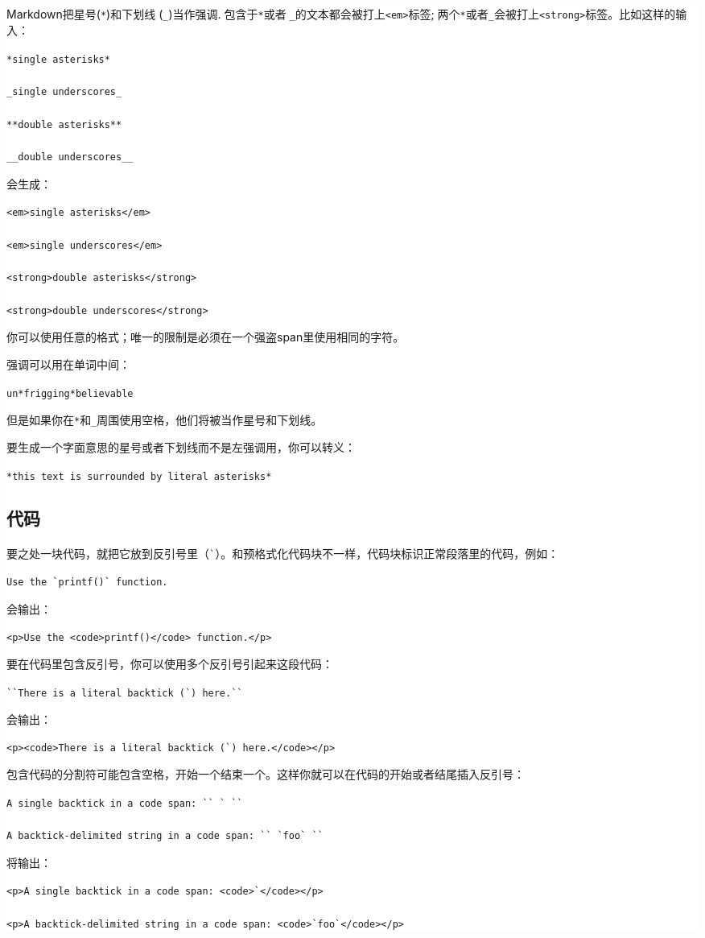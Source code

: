 Markdown把星号(`*`)和下划线 (`_`)当作强调. 包含于`*`或者
`_`的文本都会被打上`<em>`标签;
两个`*`或者`_`会被打上`<strong>`标签。比如这样的输入：

    *single asterisks*

    _single underscores_

    **double asterisks**

    __double underscores__

会生成：

    <em>single asterisks</em>

    <em>single underscores</em>

    <strong>double asterisks</strong>

    <strong>double underscores</strong>

你可以使用任意的格式；唯一的限制是必须在一个强盗span里使用相同的字符。

强调可以用在单词中间：

    un*frigging*believable

但是如果你在`*`和`_`周围使用空格，他们将被当作星号和下划线。

要生成一个字面意思的星号或者下划线而不是左强调用，你可以转义：

    *this text is surrounded by literal asterisks*

代码
----

要之处一块代码，就把它放到反引号里（`` ` ``）。和预格式化代码块不一样，代码块标识正常段落里的代码，例如：

    Use the `printf()` function.

会输出：

    <p>Use the <code>printf()</code> function.</p>

要在代码里包含反引号，你可以使用多个反引号引起来这段代码：

    ``There is a literal backtick (`) here.``

会输出：

    <p><code>There is a literal backtick (`) here.</code></p>

包含代码的分割符可能包含空格，开始一个结束一个。这样你就可以在代码的开始或者结尾插入反引号：

    A single backtick in a code span: `` ` ``

    A backtick-delimited string in a code span: `` `foo` ``

将输出：

    <p>A single backtick in a code span: <code>`</code></p>

    <p>A backtick-delimited string in a code span: <code>`foo`</code></p>
